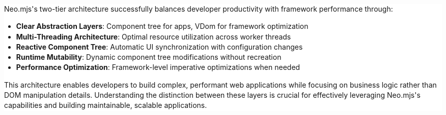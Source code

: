 Neo.mjs's two-tier architecture successfully balances developer productivity with framework performance through:

- **Clear Abstraction Layers**: Component tree for apps, VDom for framework optimization
- **Multi-Threading Architecture**: Optimal resource utilization across worker threads
- **Reactive Component Tree**: Automatic UI synchronization with configuration changes
- **Runtime Mutability**: Dynamic component tree modifications without recreation
- **Performance Optimization**: Framework-level imperative optimizations when needed

This architecture enables developers to build complex, performant web applications while focusing on business logic rather
than DOM manipulation details. Understanding the distinction between these layers is crucial for effectively leveraging
Neo.mjs's capabilities and building maintainable, scalable applications.
